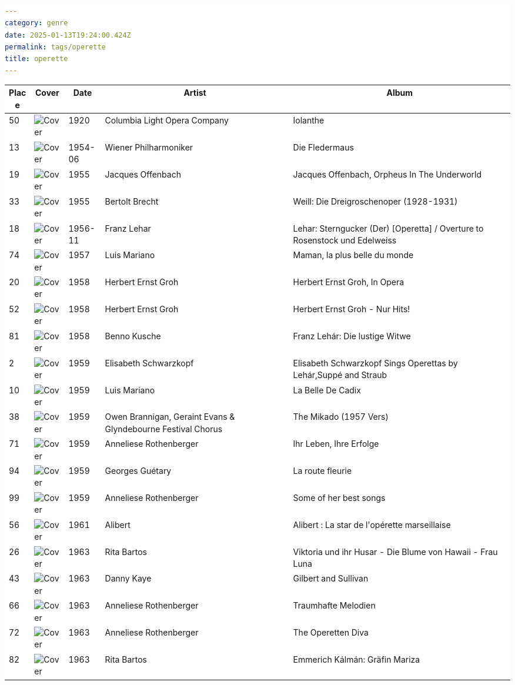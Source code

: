 ```yaml
---
category: genre
date: 2025-01-13T19:24:00.424Z
permalink: tags/operette
title: operette
---
```


| Place | Cover | Date | Artist | Album |
|---|---|---|---|---|
| 50 | ![Cover](https://i.discogs.com/s2fT_I3OJy74OWhC4Mx8gaRuxS1eSte_Cjt4BCzkCbQ/rs:fit/g:sm/q:40/h:150/w:150/czM6Ly9kaXNjb2dz/LWRhdGFiYXNlLWlt/YWdlcy9SLTExODA2/MTM2LTE1MjI2OTQz/MzgtNTYwNy5qcGVn.jpeg) | 1920 | Columbia Light Opera Company | Iolanthe |
| 13 | ![Cover](https://i.discogs.com/DIVI2lNRQVFXjjS3NSWktFb6UG5PuakRG6fblLlcnk8/rs:fit/g:sm/q:40/h:150/w:150/czM6Ly9kaXNjb2dz/LWRhdGFiYXNlLWlt/YWdlcy9SLTkyOTAy/MDYtMTQ3ODAzMjM3/My0xNjI0LmpwZWc.jpeg) | 1954-06 | Wiener Philharmoniker | Die Fledermaus |
| 19 | ![Cover](https://i.discogs.com/QoNiPZRn4t7yaqsdLrRAq_N47Rknh2EUik6F24YfgJM/rs:fit/g:sm/q:40/h:150/w:150/czM6Ly9kaXNjb2dz/LWRhdGFiYXNlLWlt/YWdlcy9SLTg4MTQ2/NTItMTY1NzM3MjQy/MS02MTczLmpwZWc.jpeg) | 1955 | Jacques Offenbach | Jacques Offenbach, Orpheus In The Underworld |
| 33 | ![Cover](https://i.discogs.com/ypsnly-idRK0WNoPHggLL1PczMeB8FPrdkuf1Xvzab8/rs:fit/g:sm/q:40/h:150/w:150/czM6Ly9kaXNjb2dz/LWRhdGFiYXNlLWlt/YWdlcy9SLTM2MTA3/NDctMTM0NTg5Nzk3/Ny02OTEyLmpwZWc.jpeg) | 1955 | Bertolt Brecht | Weill: Die Dreigroschenoper (1928-1931) |
| 18 | ![Cover](https://i.discogs.com/DDS2-RsYqtH2Qq-4xGYQZo7am4y64v2ci6RvMp6a4wM/rs:fit/g:sm/q:40/h:150/w:150/czM6Ly9kaXNjb2dz/LWRhdGFiYXNlLWlt/YWdlcy9SLTc3OTA3/NjgtMTQ0ODgyNzQ1/Ny05OTA5LmpwZWc.jpeg) | 1956-11 | Franz Lehar | Lehar: Sterngucker (Der) [Operetta] / Overture to Rosenstock und Edelweiss |
| 74 | ![Cover](https://i.discogs.com/q-XGAls4vNPcVV-FllI1Tk48U9unq9wjIj3MbpEL5Y8/rs:fit/g:sm/q:40/h:150/w:150/czM6Ly9kaXNjb2dz/LWRhdGFiYXNlLWlt/YWdlcy9SLTQ5MjU2/MTctMTQ0MDM2MTUw/Mi01NzExLmpwZWc.jpeg) | 1957 | Luis Mariano | Maman, la plus belle du monde |
| 20 | ![Cover](https://i.discogs.com/rUyYwO2LGaEXeB1fOQibrw-oJ3JUk2x4DBsAAaGVOqo/rs:fit/g:sm/q:40/h:150/w:150/czM6Ly9kaXNjb2dz/LWRhdGFiYXNlLWlt/YWdlcy9SLTEzMjIz/MDU1LTE1NTAyNDY5/ODctNjQ1My5qcGVn.jpeg) | 1958 | Herbert Ernst Groh | Herbert Ernst Groh, In Opera |
| 52 | ![Cover](https://i.discogs.com/rUyYwO2LGaEXeB1fOQibrw-oJ3JUk2x4DBsAAaGVOqo/rs:fit/g:sm/q:40/h:150/w:150/czM6Ly9kaXNjb2dz/LWRhdGFiYXNlLWlt/YWdlcy9SLTEzMjIz/MDU1LTE1NTAyNDY5/ODctNjQ1My5qcGVn.jpeg) | 1958 | Herbert Ernst Groh | Herbert Ernst Groh - Nur Hits! |
| 81 | ![Cover](https://i.discogs.com/uDHfWz5jRMHEg8x72tlbBWz5rw5ptt-MtuvSJGavq5w/rs:fit/g:sm/q:40/h:150/w:150/czM6Ly9kaXNjb2dz/LWRhdGFiYXNlLWlt/YWdlcy9SLTExNTc0/ODYzLTE1MTg3Nzc4/NTgtMTQ3OS5qcGVn.jpeg) | 1958 | Benno Kusche | Franz Lehár: Die lustige Witwe |
| 2 | ![Cover](https://i.discogs.com/sLH3mDjAMncjihSNmP1P_9IIsPBgHoK2KA5Gc8OZ6Wo/rs:fit/g:sm/q:40/h:150/w:150/czM6Ly9kaXNjb2dz/LWRhdGFiYXNlLWlt/YWdlcy9SLTEyMTY4/NDE5LTE1Mjk3MTcw/NDEtNTkwMC5qcGVn.jpeg) | 1959 | Elisabeth Schwarzkopf | Elisabeth Schwarzkopf Sings Operettas by Lehár,Suppé and Straub |
| 10 | ![Cover](https://i.discogs.com/GrNfP17IfOZMOwtW-pAXOCjpgQESTKC4LRbSwDYAnnk/rs:fit/g:sm/q:40/h:150/w:150/czM6Ly9kaXNjb2dz/LWRhdGFiYXNlLWlt/YWdlcy9SLTY4ODk1/ODQtMTQyODg0ODI3/My0yODQ3LmpwZWc.jpeg) | 1959 | Luis Mariano | La Belle De Cadix |
| 38 | ![Cover](https://i.discogs.com/o_Ih-vBcbkZgZHjeKcO_g8XV751Dd0rWkFRsah1nTGw/rs:fit/g:sm/q:40/h:150/w:150/czM6Ly9kaXNjb2dz/LWRhdGFiYXNlLWlt/YWdlcy9SLTEwMDI2/NDczLTE1MDA4OTAz/NjItMzM0MS5qcGVn.jpeg) | 1959 | Owen Brannigan, Geraint Evans &amp; Glyndebourne Festival Chorus | The Mikado (1957 Vers) |
| 71 | ![Cover](https://i.discogs.com/c7eE1je9t3CN6r7f0VrXzwEa5g4Vx6MQQeTuDPrVBIs/rs:fit/g:sm/q:40/h:150/w:150/czM6Ly9kaXNjb2dz/LWRhdGFiYXNlLWlt/YWdlcy9SLTE0MzM1/Mjg5LTE1NzI0NTUx/ODUtMzYzMy5qcGVn.jpeg) | 1959 | Anneliese Rothenberger | Ihr Leben, Ihre Erfolge |
| 94 | ![Cover](https://i.discogs.com/DBYiGxd7LJ2ZY0AWJcBODWxRn8ulIobEQ_0PcWPL_LM/rs:fit/g:sm/q:40/h:150/w:150/czM6Ly9kaXNjb2dz/LWRhdGFiYXNlLWlt/YWdlcy9SLTEzNTA2/NDI3LTE1NTU0ODg1/NDgtNzQ5My5qcGVn.jpeg) | 1959 | Georges Guétary | La route fleurie |
| 99 | ![Cover](https://i.discogs.com/-43NCMedptApQRTQ3vjF4bLMxR1eDO75op7dRalViQw/rs:fit/g:sm/q:40/h:150/w:150/czM6Ly9kaXNjb2dz/LWRhdGFiYXNlLWlt/YWdlcy9SLTk1Mzk0/MjktMTQ4MjM0NTk1/Ni04NDg4LmpwZWc.jpeg) | 1959 | Anneliese Rothenberger | Some of her best songs |
| 56 | ![Cover](https://i.discogs.com/rTx0U7Jm3z5DcpD4sUGyUX_y2TRTOcD3zyUKC5VMsmo/rs:fit/g:sm/q:40/h:150/w:150/czM6Ly9kaXNjb2dz/LWRhdGFiYXNlLWlt/YWdlcy9SLTE1Mzcw/MTc2LTE1OTA0Mjc1/MzYtODUwMi5qcGVn.jpeg) | 1961 | Alibert | Alibert : La star de l'opérette marseillaise |
| 26 | ![Cover](https://i.discogs.com/MgzqLKUtSm0Ds1Bs9Vo45Og_TKRjQK7YrSghKxHSmFg/rs:fit/g:sm/q:40/h:150/w:150/czM6Ly9kaXNjb2dz/LWRhdGFiYXNlLWlt/YWdlcy9SLTExNDM4/MjU4LTE1MTcxMTYx/MDAtMzk5MC5qcGVn.jpeg) | 1963 | Rita Bartos | Viktoria und ihr Husar - Die Blume von Hawaii - Frau Luna |
| 43 | ![Cover](https://i.discogs.com/wFu7uXDzo6btT0TdKiPTtVCRfbCXIV7Gk6Qlvz2iHcc/rs:fit/g:sm/q:40/h:150/w:150/czM6Ly9kaXNjb2dz/LWRhdGFiYXNlLWlt/YWdlcy9SLTM5NTEz/MTktMTM1MDI5NTc1/MC00MTgxLmpwZWc.jpeg) | 1963 | Danny Kaye | Gilbert and Sullivan |
| 66 | ![Cover](https://i.discogs.com/R5S2cmXcVE2HsJLGpIGXzSM1PHaaEOaKS_PPRpqGUY0/rs:fit/g:sm/q:40/h:150/w:150/czM6Ly9kaXNjb2dz/LWRhdGFiYXNlLWlt/YWdlcy9SLTY3NTUx/MjktMTQyNTk0MTcw/MS0zMDIyLmpwZWc.jpeg) | 1963 | Anneliese Rothenberger | Traumhafte Melodien |
| 72 | ![Cover](https://i.discogs.com/_Bf099QXZkpOpHU1gzqqvyZsmc_Nq_lxTinLCdKER54/rs:fit/g:sm/q:40/h:150/w:150/czM6Ly9kaXNjb2dz/LWRhdGFiYXNlLWlt/YWdlcy9SLTEzODU0/Nzc0LTE1NjI2MjQw/NzEtMTg2MC5qcGVn.jpeg) | 1963 | Anneliese Rothenberger | The Operetten Diva |
| 82 | ![Cover](https://i.discogs.com/MgzqLKUtSm0Ds1Bs9Vo45Og_TKRjQK7YrSghKxHSmFg/rs:fit/g:sm/q:40/h:150/w:150/czM6Ly9kaXNjb2dz/LWRhdGFiYXNlLWlt/YWdlcy9SLTExNDM4/MjU4LTE1MTcxMTYx/MDAtMzk5MC5qcGVn.jpeg) | 1963 | Rita Bartos | Emmerich Kálmán: Gräfin Mariza |